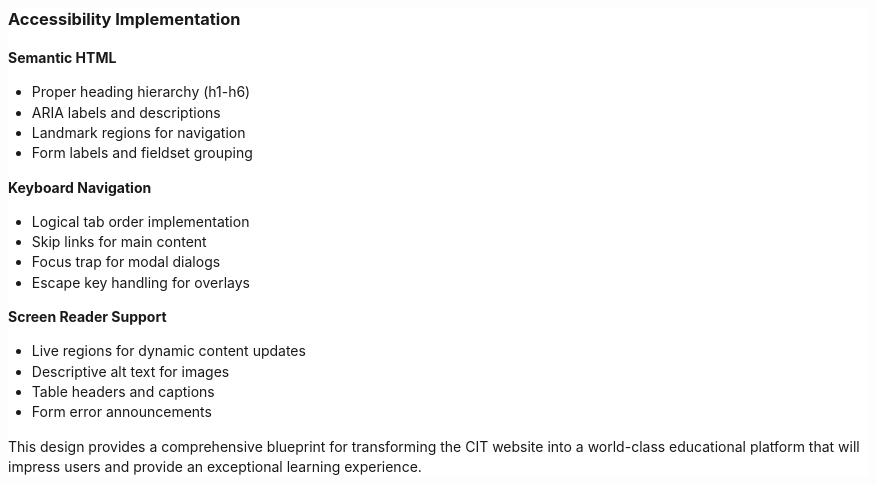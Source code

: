 ### Accessibility Implementation

**Semantic HTML**
- Proper heading hierarchy (h1-h6)
- ARIA labels and descriptions
- Landmark regions for navigation
- Form labels and fieldset grouping

**Keyboard Navigation**
- Logical tab order implementation
- Skip links for main content
- Focus trap for modal dialogs
- Escape key handling for overlays

**Screen Reader Support**
- Live regions for dynamic content updates
- Descriptive alt text for images
- Table headers and captions
- Form error announcements

This design provides a comprehensive blueprint for transforming the CIT website into a world-class educational platform that will impress users and provide an exceptional learning experience.